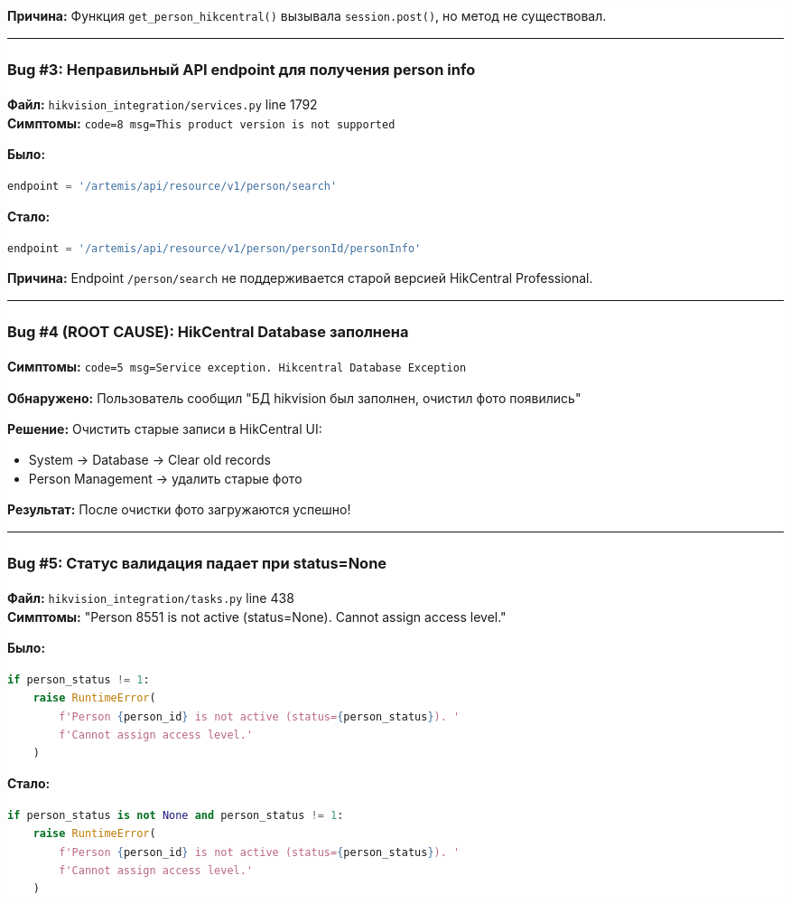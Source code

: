 **Причина:** Функция `get_person_hikcentral()` вызывала `session.post()`, но метод не существовал.

---

### Bug #3: Неправильный API endpoint для получения person info

**Файл:** `hikvision_integration/services.py` line 1792  
**Симптомы:** `code=8 msg=This product version is not supported`

**Было:**
```python
endpoint = '/artemis/api/resource/v1/person/search'
```

**Стало:**
```python
endpoint = '/artemis/api/resource/v1/person/personId/personInfo'
```

**Причина:** Endpoint `/person/search` не поддерживается старой версией HikCentral Professional.

---

### Bug #4 (ROOT CAUSE): HikCentral Database заполнена

**Симптомы:** `code=5 msg=Service exception. Hikcentral Database Exception`

**Обнаружено:** Пользователь сообщил "БД hikvision был заполнен, очистил фото появились"

**Решение:** Очистить старые записи в HikCentral UI:
- System → Database → Clear old records
- Person Management → удалить старые фото

**Результат:** После очистки фото загружаются успешно!

---

### Bug #5: Статус валидация падает при status=None

**Файл:** `hikvision_integration/tasks.py` line 438  
**Симптомы:** "Person 8551 is not active (status=None). Cannot assign access level."

**Было:**
```python
if person_status != 1:
    raise RuntimeError(
        f'Person {person_id} is not active (status={person_status}). '
        f'Cannot assign access level.'
    )
```

**Стало:**
```python
if person_status is not None and person_status != 1:
    raise RuntimeError(
        f'Person {person_id} is not active (status={person_status}). '
        f'Cannot assign access level.'
    )
```
